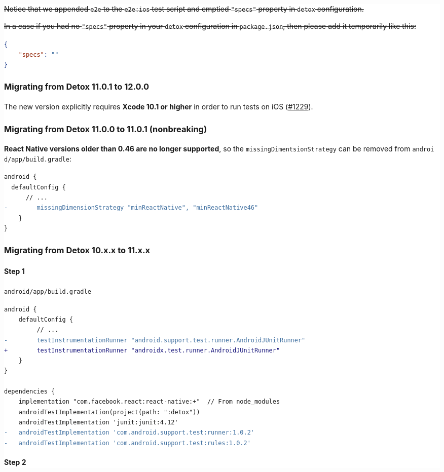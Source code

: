 ~~Notice that we appended `e2e` to the `e2e:ios` test script and
emptied `"specs"` property in `detox` configuration.~~

~~In a case if you had no `"specs"` property in your `detox` configuration
in `package.json`, then please add it temporarily like this:~~

```json
{
    "specs": ""
}
```

### Migrating from Detox 11.0.1 to 12.0.0

The new version explicitly requires **Xcode 10.1 or higher** in order to run tests on iOS ([#1229](https://github.com/wix/Detox/issues/1229)).

### Migrating from Detox 11.0.0 to 11.0.1 (nonbreaking)

**React Native versions older than 0.46 are no longer supported**, so the `missingDimentsionStrategy` can be removed from `android/app/build.gradle`:

```diff
android {
  defaultConfig {
      // ...
-        missingDimensionStrategy "minReactNative", "minReactNative46"
    }
}
```

### Migrating from Detox 10.x.x to 11.x.x

#### Step 1

`android/app/build.gradle`

```diff
android {
    defaultConfig {
         // ...
-        testInstrumentationRunner "android.support.test.runner.AndroidJUnitRunner"
+        testInstrumentationRunner "androidx.test.runner.AndroidJUnitRunner"
    }
}

dependencies {
    implementation "com.facebook.react:react-native:+"  // From node_modules
    androidTestImplementation(project(path: ":detox"))
    androidTestImplementation 'junit:junit:4.12'
-   androidTestImplementation 'com.android.support.test:runner:1.0.2'
-   androidTestImplementation 'com.android.support.test:rules:1.0.2'
```

#### Step 2
